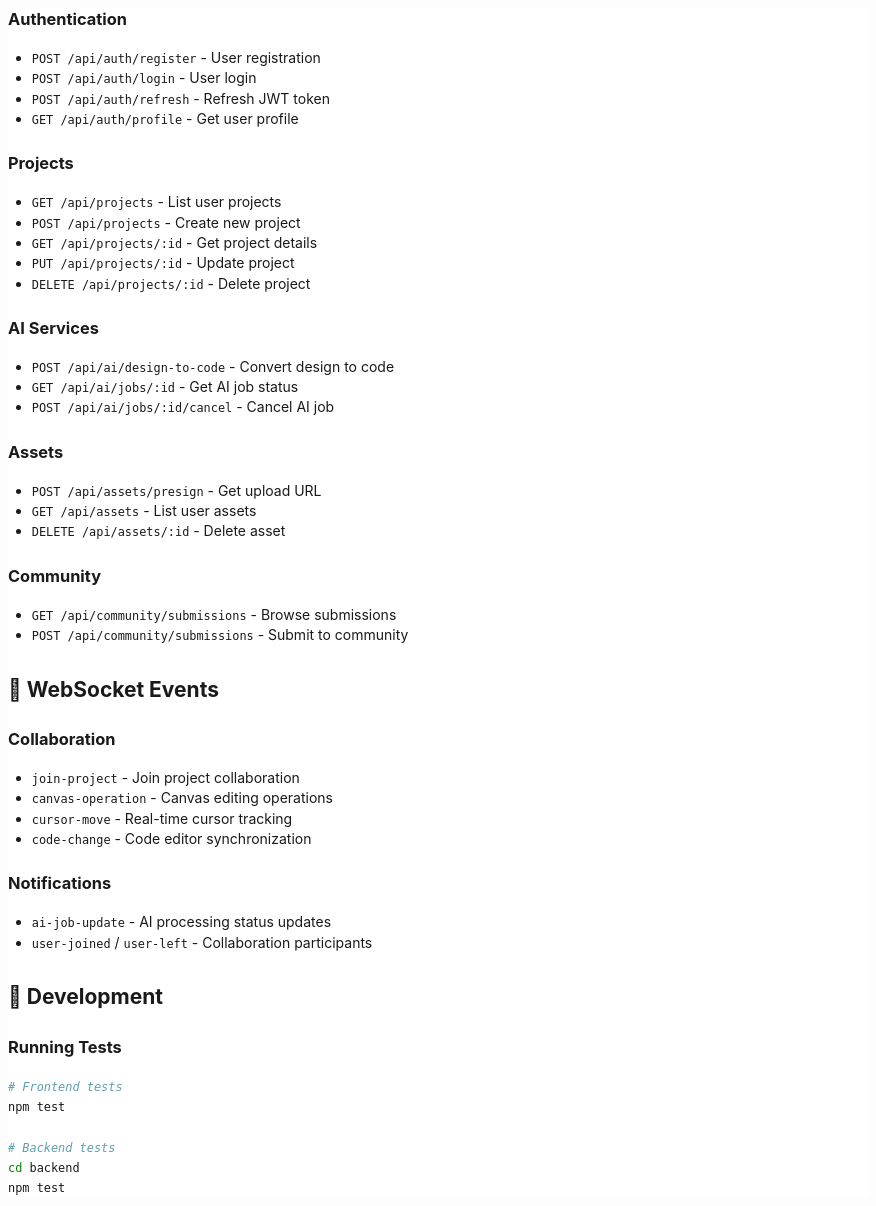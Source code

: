 ### Authentication
- `POST /api/auth/register` - User registration
- `POST /api/auth/login` - User login
- `POST /api/auth/refresh` - Refresh JWT token
- `GET /api/auth/profile` - Get user profile

### Projects
- `GET /api/projects` - List user projects
- `POST /api/projects` - Create new project
- `GET /api/projects/:id` - Get project details
- `PUT /api/projects/:id` - Update project
- `DELETE /api/projects/:id` - Delete project

### AI Services
- `POST /api/ai/design-to-code` - Convert design to code
- `GET /api/ai/jobs/:id` - Get AI job status
- `POST /api/ai/jobs/:id/cancel` - Cancel AI job

### Assets
- `POST /api/assets/presign` - Get upload URL
- `GET /api/assets` - List user assets
- `DELETE /api/assets/:id` - Delete asset

### Community
- `GET /api/community/submissions` - Browse submissions
- `POST /api/community/submissions` - Submit to community

## 🔌 WebSocket Events

### Collaboration
- `join-project` - Join project collaboration
- `canvas-operation` - Canvas editing operations
- `cursor-move` - Real-time cursor tracking
- `code-change` - Code editor synchronization

### Notifications
- `ai-job-update` - AI processing status updates
- `user-joined` / `user-left` - Collaboration participants

## 🧪 Development

### Running Tests

```bash
# Frontend tests
npm test

# Backend tests
cd backend
npm test
```
